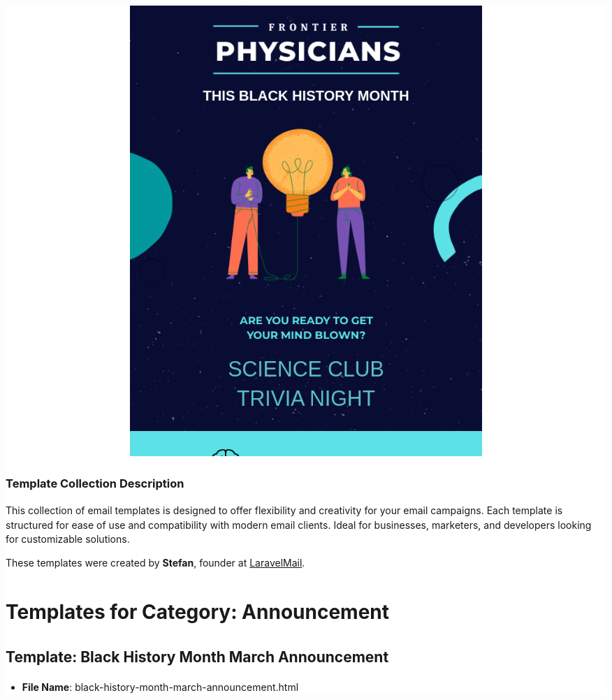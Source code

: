 ![Thumbnail for Black History Month Trivia Announcement](./black-history-month-trivia-announcement.png)

### Template Collection Description
This collection of email templates is designed to offer flexibility and creativity for your email campaigns. Each template is structured for ease of use and compatibility with modern email clients. Ideal for businesses, marketers, and developers looking for customizable solutions.

These templates were created by **Stefan**, founder at [LaravelMail](https://laravelmail.com).

# Templates for Category: Announcement

## Template: Black History Month March Announcement
- **File Name**: black-history-month-march-announcement.html